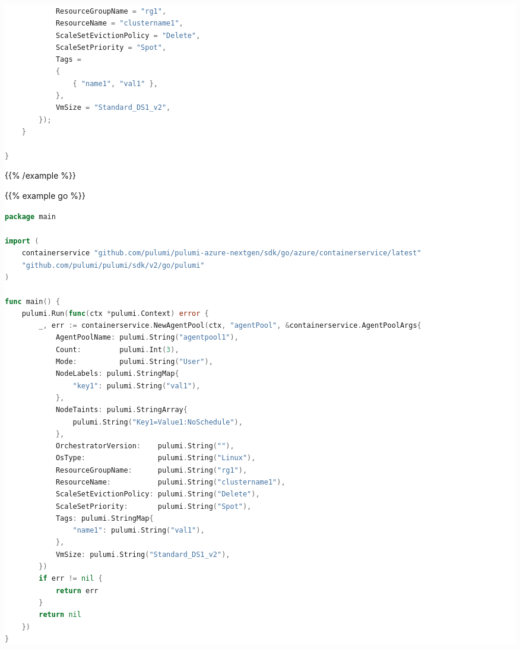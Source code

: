 ```csharp
            ResourceGroupName = "rg1",
            ResourceName = "clustername1",
            ScaleSetEvictionPolicy = "Delete",
            ScaleSetPriority = "Spot",
            Tags = 
            {
                { "name1", "val1" },
            },
            VmSize = "Standard_DS1_v2",
        });
    }

}

```

{{% /example %}}

{{% example go %}}

```go
package main

import (
	containerservice "github.com/pulumi/pulumi-azure-nextgen/sdk/go/azure/containerservice/latest"
	"github.com/pulumi/pulumi/sdk/v2/go/pulumi"
)

func main() {
	pulumi.Run(func(ctx *pulumi.Context) error {
		_, err := containerservice.NewAgentPool(ctx, "agentPool", &containerservice.AgentPoolArgs{
			AgentPoolName: pulumi.String("agentpool1"),
			Count:         pulumi.Int(3),
			Mode:          pulumi.String("User"),
			NodeLabels: pulumi.StringMap{
				"key1": pulumi.String("val1"),
			},
			NodeTaints: pulumi.StringArray{
				pulumi.String("Key1=Value1:NoSchedule"),
			},
			OrchestratorVersion:    pulumi.String(""),
			OsType:                 pulumi.String("Linux"),
			ResourceGroupName:      pulumi.String("rg1"),
			ResourceName:           pulumi.String("clustername1"),
			ScaleSetEvictionPolicy: pulumi.String("Delete"),
			ScaleSetPriority:       pulumi.String("Spot"),
			Tags: pulumi.StringMap{
				"name1": pulumi.String("val1"),
			},
			VmSize: pulumi.String("Standard_DS1_v2"),
		})
		if err != nil {
			return err
		}
		return nil
	})
}

```
